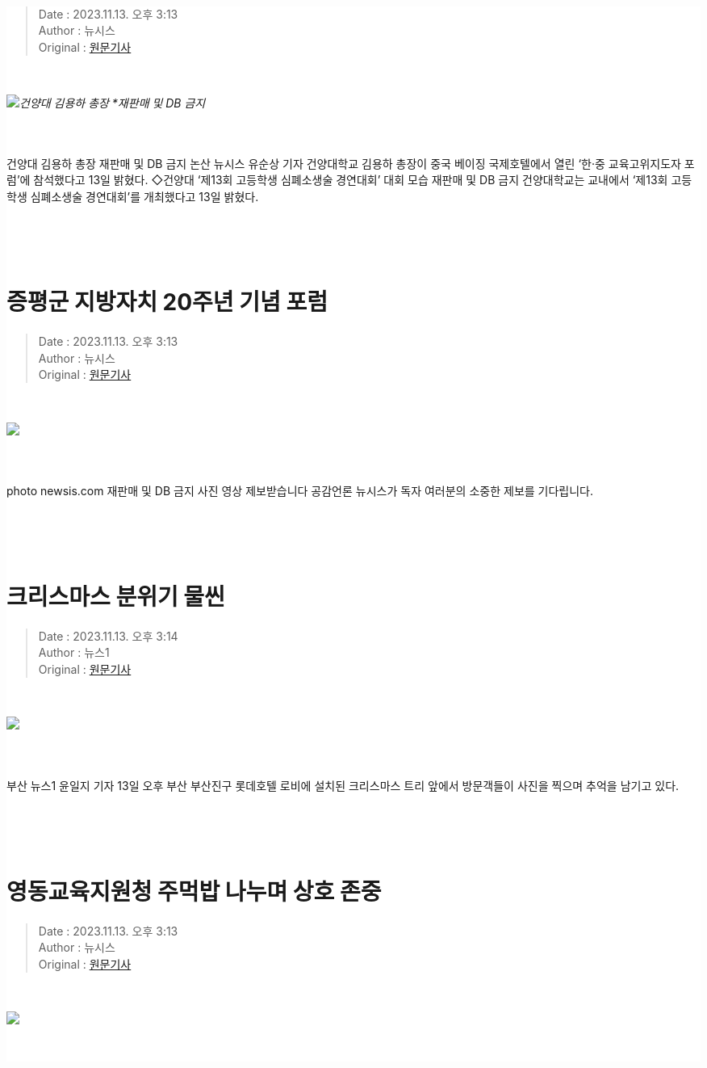 > Date : 2023.11.13. 오후 3:13  
> Author : 뉴시스  
> Original : [원문기사](https://n.news.naver.com/mnews/article/003/0012206067?sid=102)  
<br/>  
  
<img src="https://imgnews.pstatic.net/image/003/2023/11/13/NISI20231113_0001410597_web_20231113150754_20231113151333303.jpg?type=w647" id="img1"></img><em class="img_desc">건양대 김용하 총장  *재판매 및 DB 금지</em>  
<br/><br/>  
  
건양대 김용하 총장 재판매 및 DB 금지 논산 뉴시스 유순상 기자 건양대학교 김용하 총장이 중국 베이징 국제호텔에서 열린 ‘한·중 교육고위지도자 포럼’에 참석했다고 13일 밝혔다.
◇건양대 ‘제13회 고등학생 심폐소생술 경연대회’ 대회 모습 재판매 및 DB 금지 건양대학교는 교내에서 ‘제13회 고등학생 심폐소생술 경연대회’를 개최했다고 13일 밝혔다.  
<br/><br/><br/>  

  
# 증평군 지방자치 20주년 기념 포럼  
  
> Date : 2023.11.13. 오후 3:13  
> Author : 뉴시스  
> Original : [원문기사](https://n.news.naver.com/mnews/article/003/0012206057?sid=102)  
<br/>  
  
<img src="https://imgnews.pstatic.net/image/003/2023/11/13/NISI20231113_0001410592_web_20231113151156_20231113151310258.jpg?type=w647" id="img1"></img>  
<br/><br/>  
  
photo newsis.com 재판매 및 DB 금지 사진 영상 제보받습니다 공감언론 뉴시스가 독자 여러분의 소중한 제보를 기다립니다.  
<br/><br/><br/>  

  
# 크리스마스 분위기 물씬  
  
> Date : 2023.11.13. 오후 3:14  
> Author : 뉴스1  
> Original : [원문기사](https://n.news.naver.com/mnews/article/421/0007172206?sid=102)  
<br/>  
  
<img src="https://imgnews.pstatic.net/image/421/2023/11/13/0007172206_001_20231113151406670.jpg?type=w647" id="img1"></img>  
<br/><br/>  
  
부산 뉴스1 윤일지 기자 13일 오후 부산 부산진구 롯데호텔 로비에 설치된 크리스마스 트리 앞에서 방문객들이 사진을 찍으며 추억을 남기고 있다.  
<br/><br/><br/>  

  
# 영동교육지원청 주먹밥 나누며 상호 존중  
  
> Date : 2023.11.13. 오후 3:13  
> Author : 뉴시스  
> Original : [원문기사](https://n.news.naver.com/mnews/article/003/0012206055?sid=102)  
<br/>  
  
<img src="https://imgnews.pstatic.net/image/003/2023/11/13/NISI20231113_0001410600_web_20231113151155_20231113151304139.jpg?type=w647" id="img1"></img>  
<br/><br/>  
  